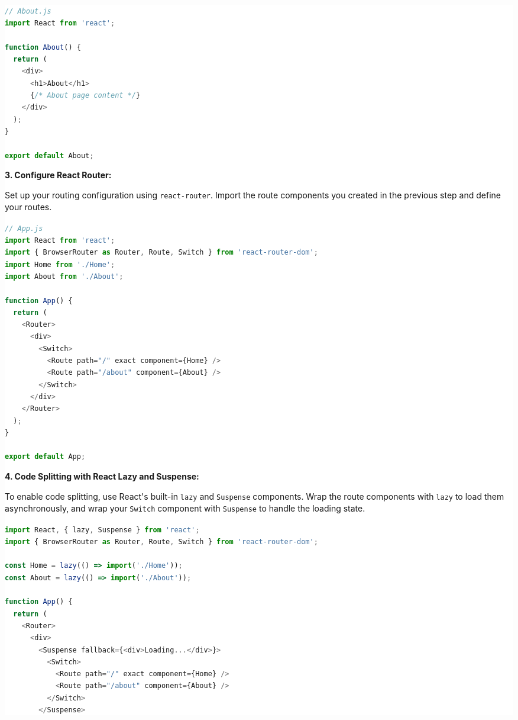 ```javascript
// About.js
import React from 'react';

function About() {
  return (
    <div>
      <h1>About</h1>
      {/* About page content */}
    </div>
  );
}

export default About;
```

**3. Configure React Router:**

Set up your routing configuration using `react-router`. Import the route components you created in the previous step and define your routes.

```javascript
// App.js
import React from 'react';
import { BrowserRouter as Router, Route, Switch } from 'react-router-dom';
import Home from './Home';
import About from './About';

function App() {
  return (
    <Router>
      <div>
        <Switch>
          <Route path="/" exact component={Home} />
          <Route path="/about" component={About} />
        </Switch>
      </div>
    </Router>
  );
}

export default App;
```

**4. Code Splitting with React Lazy and Suspense:**

To enable code splitting, use React's built-in `lazy` and `Suspense` components. Wrap the route components with `lazy` to load them asynchronously, and wrap your `Switch` component with `Suspense` to handle the loading state.

```javascript
import React, { lazy, Suspense } from 'react';
import { BrowserRouter as Router, Route, Switch } from 'react-router-dom';

const Home = lazy(() => import('./Home'));
const About = lazy(() => import('./About'));

function App() {
  return (
    <Router>
      <div>
        <Suspense fallback={<div>Loading...</div>}>
          <Switch>
            <Route path="/" exact component={Home} />
            <Route path="/about" component={About} />
          </Switch>
        </Suspense>
```